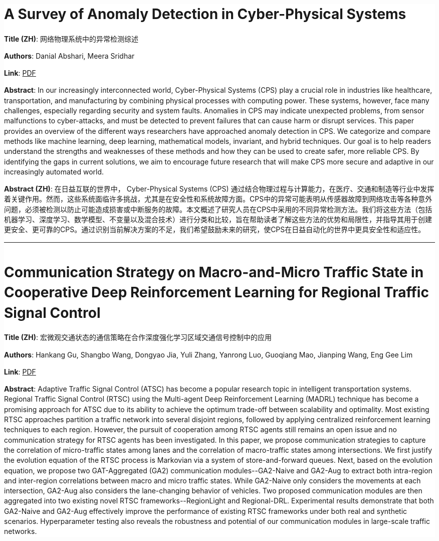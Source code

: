 # A Survey of Anomaly Detection in Cyber-Physical Systems 

**Title (ZH)**: 网络物理系统中的异常检测综述 

**Authors**: Danial Abshari, Meera Sridhar  

**Link**: [PDF](https://arxiv.org/pdf/2502.13256)  

**Abstract**: In our increasingly interconnected world, Cyber-Physical Systems (CPS) play a crucial role in industries like healthcare, transportation, and manufacturing by combining physical processes with computing power. These systems, however, face many challenges, especially regarding security and system faults. Anomalies in CPS may indicate unexpected problems, from sensor malfunctions to cyber-attacks, and must be detected to prevent failures that can cause harm or disrupt services. This paper provides an overview of the different ways researchers have approached anomaly detection in CPS. We categorize and compare methods like machine learning, deep learning, mathematical models, invariant, and hybrid techniques. Our goal is to help readers understand the strengths and weaknesses of these methods and how they can be used to create safer, more reliable CPS. By identifying the gaps in current solutions, we aim to encourage future research that will make CPS more secure and adaptive in our increasingly automated world. 

**Abstract (ZH)**: 在日益互联的世界中， Cyber-Physical Systems (CPS) 通过结合物理过程与计算能力，在医疗、交通和制造等行业中发挥着关键作用。然而，这些系统面临许多挑战，尤其是在安全性和系统故障方面。CPS中的异常可能表明从传感器故障到网络攻击等各种意外问题，必须被检测以防止可能造成损害或中断服务的故障。本文概述了研究人员在CPS中采用的不同异常检测方法。我们将这些方法（包括机器学习、深度学习、数学模型、不变量以及混合技术）进行分类和比较，旨在帮助读者了解这些方法的优势和局限性，并指导其用于创建更安全、更可靠的CPS。通过识别当前解决方案的不足，我们希望鼓励未来的研究，使CPS在日益自动化的世界中更具安全性和适应性。 

---
# Communication Strategy on Macro-and-Micro Traffic State in Cooperative Deep Reinforcement Learning for Regional Traffic Signal Control 

**Title (ZH)**: 宏微观交通状态的通信策略在合作深度强化学习区域交通信号控制中的应用 

**Authors**: Hankang Gu, Shangbo Wang, Dongyao Jia, Yuli Zhang, Yanrong Luo, Guoqiang Mao, Jianping Wang, Eng Gee Lim  

**Link**: [PDF](https://arxiv.org/pdf/2502.13248)  

**Abstract**: Adaptive Traffic Signal Control (ATSC) has become a popular research topic in intelligent transportation systems. Regional Traffic Signal Control (RTSC) using the Multi-agent Deep Reinforcement Learning (MADRL) technique has become a promising approach for ATSC due to its ability to achieve the optimum trade-off between scalability and optimality. Most existing RTSC approaches partition a traffic network into several disjoint regions, followed by applying centralized reinforcement learning techniques to each region. However, the pursuit of cooperation among RTSC agents still remains an open issue and no communication strategy for RTSC agents has been investigated. In this paper, we propose communication strategies to capture the correlation of micro-traffic states among lanes and the correlation of macro-traffic states among intersections. We first justify the evolution equation of the RTSC process is Markovian via a system of store-and-forward queues. Next, based on the evolution equation, we propose two GAT-Aggregated (GA2) communication modules--GA2-Naive and GA2-Aug to extract both intra-region and inter-region correlations between macro and micro traffic states. While GA2-Naive only considers the movements at each intersection, GA2-Aug also considers the lane-changing behavior of vehicles. Two proposed communication modules are then aggregated into two existing novel RTSC frameworks--RegionLight and Regional-DRL. Experimental results demonstrate that both GA2-Naive and GA2-Aug effectively improve the performance of existing RTSC frameworks under both real and synthetic scenarios. Hyperparameter testing also reveals the robustness and potential of our communication modules in large-scale traffic networks. 
